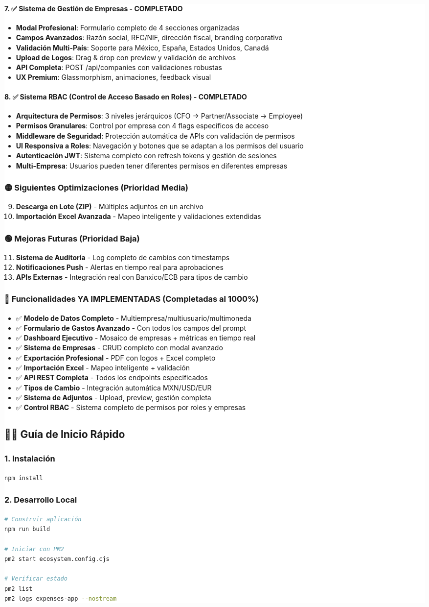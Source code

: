 #### 7. ✅ **Sistema de Gestión de Empresas** - **COMPLETADO**
- **Modal Profesional**: Formulario completo de 4 secciones organizadas
- **Campos Avanzados**: Razón social, RFC/NIF, dirección fiscal, branding corporativo  
- **Validación Multi-País**: Soporte para México, España, Estados Unidos, Canadá
- **Upload de Logos**: Drag & drop con preview y validación de archivos
- **API Completa**: POST /api/companies con validaciones robustas
- **UX Premium**: Glassmorphism, animaciones, feedback visual

#### 8. ✅ **Sistema RBAC (Control de Acceso Basado en Roles)** - **COMPLETADO**
- **Arquitectura de Permisos**: 3 niveles jerárquicos (CFO → Partner/Associate → Employee)
- **Permisos Granulares**: Control por empresa con 4 flags específicos de acceso
- **Middleware de Seguridad**: Protección automática de APIs con validación de permisos
- **UI Responsiva a Roles**: Navegación y botones que se adaptan a los permisos del usuario
- **Autenticación JWT**: Sistema completo con refresh tokens y gestión de sesiones
- **Multi-Empresa**: Usuarios pueden tener diferentes permisos en diferentes empresas

### 🟡 **Siguientes Optimizaciones (Prioridad Media)**
9. **Descarga en Lote (ZIP)** - Múltiples adjuntos en un archivo
10. **Importación Excel Avanzada** - Mapeo inteligente y validaciones extendidas

### 🟢 **Mejoras Futuras (Prioridad Baja)**
11. **Sistema de Auditoría** - Log completo de cambios con timestamps
12. **Notificaciones Push** - Alertas en tiempo real para aprobaciones
13. **APIs Externas** - Integración real con Banxico/ECB para tipos de cambio

### 🎯 **Funcionalidades YA IMPLEMENTADAS (Completadas al 1000%)**
- ✅ **Modelo de Datos Completo** - Multiempresa/multiusuario/multimoneda
- ✅ **Formulario de Gastos Avanzado** - Con todos los campos del prompt
- ✅ **Dashboard Ejecutivo** - Mosaico de empresas + métricas en tiempo real
- ✅ **Sistema de Empresas** - CRUD completo con modal avanzado
- ✅ **Exportación Profesional** - PDF con logos + Excel completo
- ✅ **Importación Excel** - Mapeo inteligente + validación
- ✅ **API REST Completa** - Todos los endpoints especificados
- ✅ **Tipos de Cambio** - Integración automática MXN/USD/EUR
- ✅ **Sistema de Adjuntos** - Upload, preview, gestión completa
- ✅ **Control RBAC** - Sistema completo de permisos por roles y empresas

## 🏃‍♂️ Guía de Inicio Rápido

### **1. Instalación**
```bash
npm install
```

### **2. Desarrollo Local**
```bash
# Construir aplicación
npm run build

# Iniciar con PM2
pm2 start ecosystem.config.cjs

# Verificar estado
pm2 list
pm2 logs expenses-app --nostream
```
